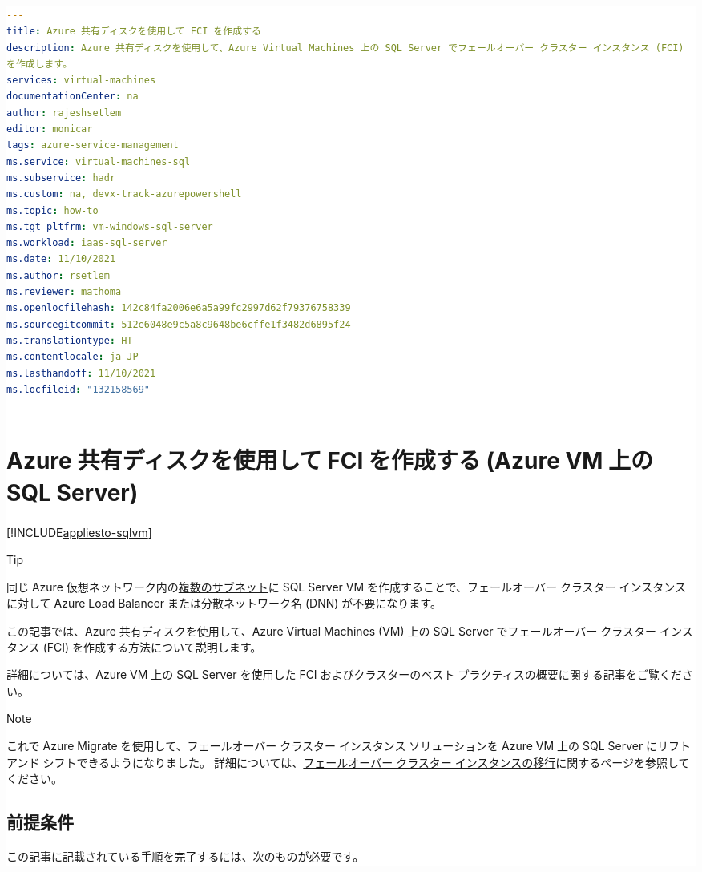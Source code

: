 ```yaml
---
title: Azure 共有ディスクを使用して FCI を作成する
description: Azure 共有ディスクを使用して、Azure Virtual Machines 上の SQL Server でフェールオーバー クラスター インスタンス (FCI) を作成します。
services: virtual-machines
documentationCenter: na
author: rajeshsetlem
editor: monicar
tags: azure-service-management
ms.service: virtual-machines-sql
ms.subservice: hadr
ms.custom: na, devx-track-azurepowershell
ms.topic: how-to
ms.tgt_pltfrm: vm-windows-sql-server
ms.workload: iaas-sql-server
ms.date: 11/10/2021
ms.author: rsetlem
ms.reviewer: mathoma
ms.openlocfilehash: 142c84fa2006e6a5a99fc2997d62f79376758339
ms.sourcegitcommit: 512e6048e9c5a8c9648be6cffe1f3482d6895f24
ms.translationtype: HT
ms.contentlocale: ja-JP
ms.lasthandoff: 11/10/2021
ms.locfileid: "132158569"
---
```

# <a name="create-an-fci-with-azure-shared-disks-sql-server-on-azure-vms"></a>Azure 共有ディスクを使用して FCI を作成する (Azure VM 上の SQL Server)
[!INCLUDE[appliesto-sqlvm](../../includes/appliesto-sqlvm.md)]

> [!TIP]
> 同じ Azure 仮想ネットワーク内の[複数のサブネット](failover-cluster-instance-prepare-vm.md#subnets)に SQL Server VM を作成することで、フェールオーバー クラスター インスタンスに対して Azure Load Balancer または分散ネットワーク名 (DNN) が不要になります。

この記事では、Azure 共有ディスクを使用して、Azure Virtual Machines (VM) 上の SQL Server でフェールオーバー クラスター インスタンス (FCI) を作成する方法について説明します。 

詳細については、[Azure VM 上の SQL Server を使用した FCI](failover-cluster-instance-overview.md) および[クラスターのベスト プラクティス](hadr-cluster-best-practices.md)の概要に関する記事をご覧ください。 

> [!NOTE]
> これで Azure Migrate を使用して、フェールオーバー クラスター インスタンス ソリューションを Azure VM 上の SQL Server にリフト アンド シフトできるようになりました。 詳細については、[フェールオーバー クラスター インスタンスの移行](../../migration-guides/virtual-machines/sql-server-failover-cluster-instance-to-sql-on-azure-vm.md)に関するページを参照してください。 

## <a name="prerequisites"></a>前提条件 

この記事に記載されている手順を完了するには、次のものが必要です。
